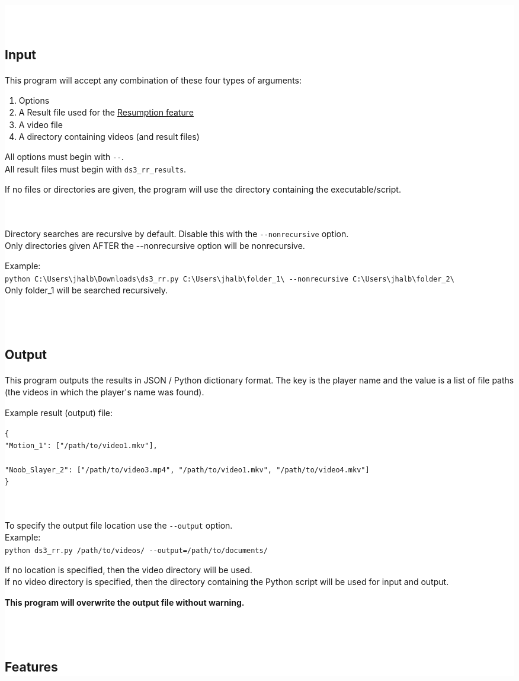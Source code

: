 

<br/><br/>
## Input

This program will accept any combination of these four types of arguments:
1. Options
2. A Result file used for the [Resumption feature](#Resumption)
3. A video file
4. A directory containing videos (and result files)

All options must begin with `--`.\
All result files must begin with `ds3_rr_results`.

If no files or directories are given, the program will use the directory containing the executable/script.


<br/><br/>
Directory searches are recursive by default. Disable this with the `--nonrecursive` option.\
Only directories given AFTER the --nonrecursive option will be nonrecursive.

Example:\
`python C:\Users\jhalb\Downloads\ds3_rr.py C:\Users\jhalb\folder_1\ --nonrecursive C:\Users\jhalb\folder_2\`\
Only folder_1 will be searched recursively.


<br/><br/>
## Output
This program outputs the results in JSON / Python dictionary format. The key is the player name and the value is a list of file paths (the videos in which the player's name was found).

Example result (output) file:
```
{
"Motion_1": ["/path/to/video1.mkv"],

"Noob_Slayer_2": ["/path/to/video3.mp4", "/path/to/video1.mkv", "/path/to/video4.mkv"]
}
```


<br/><br/>
To specify the output file location use the `--output` option.\
Example:\
`python ds3_rr.py /path/to/videos/ --output=/path/to/documents/`

If no location is specified, then the video directory will be used.\
If no video directory is specified, then the directory containing the Python script will be used for input and output.

**This program will overwrite the output file without warning.**

<br/><br/>
## Features
